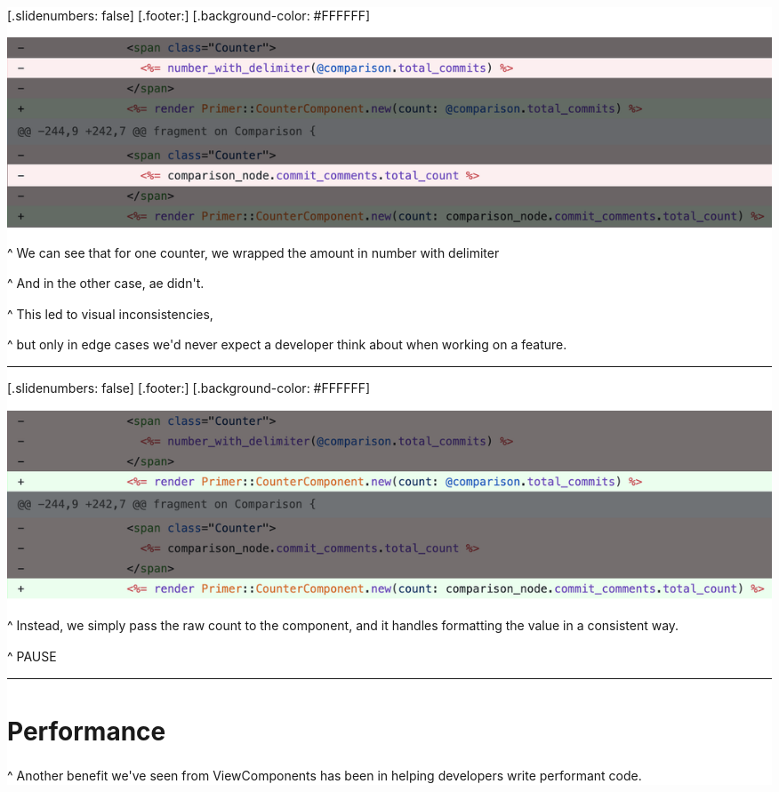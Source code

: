 [.slidenumbers: false]
[.footer:]
[.background-color: #FFFFFF]

![fit](img/counters-diff-highlighted.png)

^ We can see that for one counter, we wrapped the amount in number with delimiter

^ And in the other case, ae didn't.

^ This led to visual inconsistencies,

^ but only in edge cases we'd never expect a developer think about when working on a feature.

---

[.slidenumbers: false]
[.footer:]
[.background-color: #FFFFFF]

![fit](img/counters-diff-highlighted-2.png)

^ Instead, we simply pass the raw count to the component, and it handles formatting the value in a consistent way.

^ PAUSE

---

# Performance

^ Another benefit we've seen from ViewComponents has been in helping developers write performant code.
